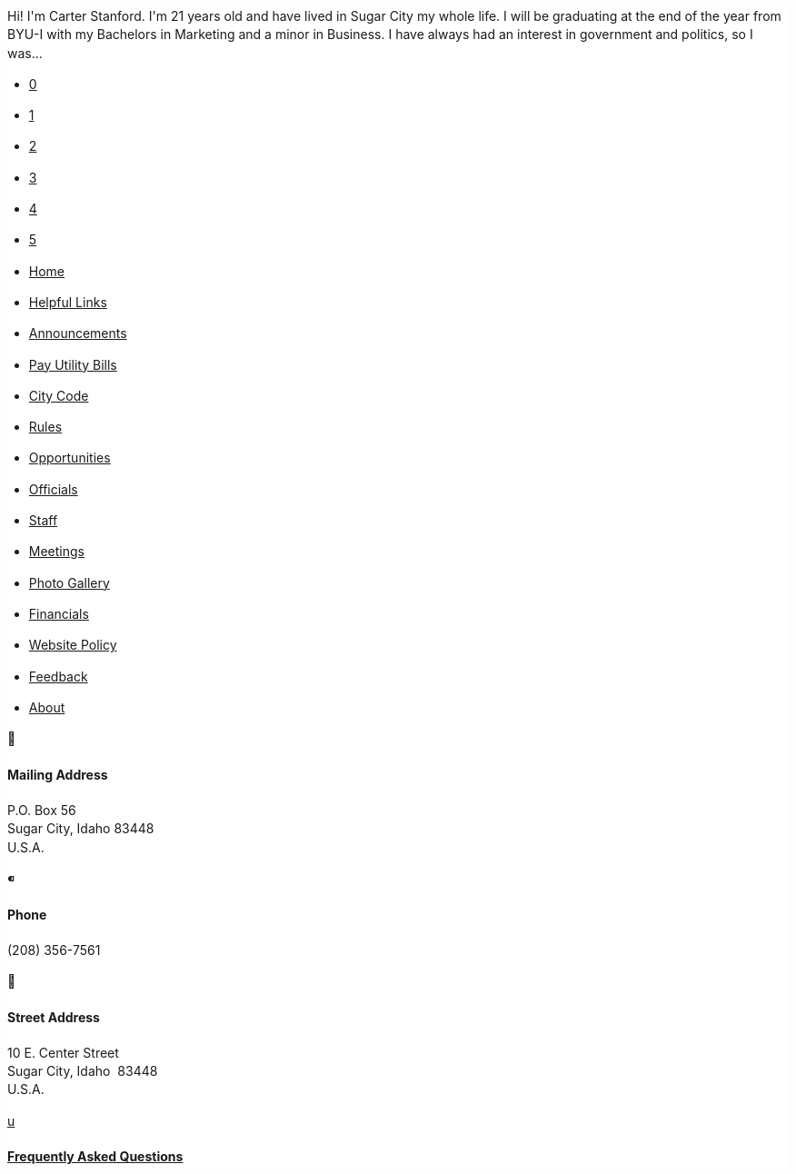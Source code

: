 Hi! I'm Carter Stanford. I'm 21 years old and have lived in Sugar City my whole life. I will be graduating at the end of the year from BYU-I with my Bachelors in Marketing and a minor in Business. I have always had an interest in government and politics, so I was...

- [0](https://www.sugarcityidaho.gov/?SEC=727F22C7-249B-417E-9CA5-A20F9441AABE)
- [1](https://www.sugarcityidaho.gov/?SEC=727F22C7-249B-417E-9CA5-A20F9441AABE)
- [2](https://www.sugarcityidaho.gov/?SEC=727F22C7-249B-417E-9CA5-A20F9441AABE)
- [3](https://www.sugarcityidaho.gov/?SEC=727F22C7-249B-417E-9CA5-A20F9441AABE)
- [4](https://www.sugarcityidaho.gov/?SEC=727F22C7-249B-417E-9CA5-A20F9441AABE)
- [5](https://www.sugarcityidaho.gov/?SEC=727F22C7-249B-417E-9CA5-A20F9441AABE)



- [Home](https://sugarcityidaho.gov)
- [Helpful Links](https://sugarcityidaho.gov/helpful-links)
- [Announcements](https://sugarcityidaho.gov/announcements)



- [Pay Utility Bills](https://sugarcityidaho.gov/pay-bills-fees)
- [City Code](https://sugarcity.municipalcodeonline.com/book?type=ordinances)
- [Rules](https://sugarcityidaho.gov/rules)
- [Opportunities](https://sugarcityidaho.gov/opportunities)



- [Officials](https://sugarcityidaho.gov/officials)
- [Staff](https://sugarcityidaho.gov/staff)
- [Meetings](https://sugarcityidaho.gov/meetings)
- [Photo Gallery](https://sugarcityidaho.gov/photo-gallery)



- [Financials](https://sugarcityidaho.gov/financials)
- [Website Policy](https://sugarcityidaho.gov/website-policy)
- [Feedback](https://sugarcityidaho.gov/feedback)
- [About](https://sugarcityidaho.gov/about-2)



#### Mailing Address

P.O. Box 56  
Sugar City, Idaho 83448  
U.S.A.



#### Phone

(208) 356-7561



#### Street Address

10 E. Center Street  
Sugar City, Idaho  83448  
U.S.A.

[u](https://sugarcityidaho.gov/frequently-asked-questions)

#### [Frequently Asked Questions](https://sugarcityidaho.gov/frequently-asked-questions)